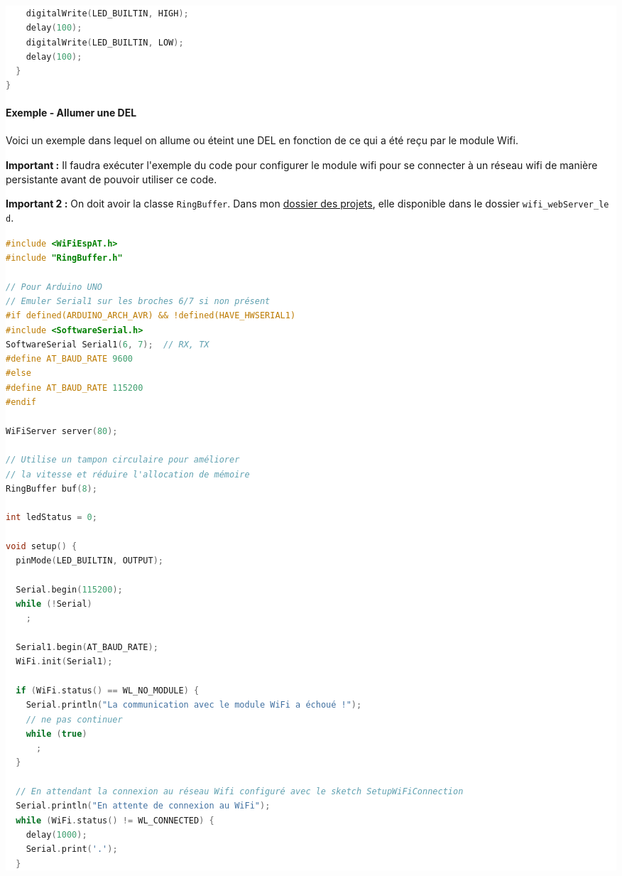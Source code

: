 ```cpp
    digitalWrite(LED_BUILTIN, HIGH);
    delay(100);
    digitalWrite(LED_BUILTIN, LOW);
    delay(100);
  }
}

```

#### Exemple - Allumer une DEL

Voici un exemple dans lequel on allume ou éteint une DEL en fonction de ce qui a été reçu par le module Wifi.

**Important :** Il faudra exécuter l'exemple du code pour configurer le module wifi pour se connecter à un réseau wifi de manière persistante avant de pouvoir utiliser ce code.

**Important 2 :** On doit avoir la classe `RingBuffer`. Dans mon [dossier des projets](https://github.com/nbourre/0sx_projets_cours), elle disponible dans le dossier `wifi_webServer_led`.

```cpp
#include <WiFiEspAT.h>
#include "RingBuffer.h"

// Pour Arduino UNO
// Emuler Serial1 sur les broches 6/7 si non présent
#if defined(ARDUINO_ARCH_AVR) && !defined(HAVE_HWSERIAL1)
#include <SoftwareSerial.h>
SoftwareSerial Serial1(6, 7);  // RX, TX
#define AT_BAUD_RATE 9600
#else
#define AT_BAUD_RATE 115200
#endif

WiFiServer server(80);

// Utilise un tampon circulaire pour améliorer
// la vitesse et réduire l'allocation de mémoire
RingBuffer buf(8);

int ledStatus = 0;

void setup() {
  pinMode(LED_BUILTIN, OUTPUT);

  Serial.begin(115200);
  while (!Serial)
    ;

  Serial1.begin(AT_BAUD_RATE);
  WiFi.init(Serial1);

  if (WiFi.status() == WL_NO_MODULE) {
    Serial.println("La communication avec le module WiFi a échoué !");
    // ne pas continuer
    while (true)
      ;
  }

  // En attendant la connexion au réseau Wifi configuré avec le sketch SetupWiFiConnection
  Serial.println("En attente de connexion au WiFi");
  while (WiFi.status() != WL_CONNECTED) {
    delay(1000);
    Serial.print('.');
  }
```